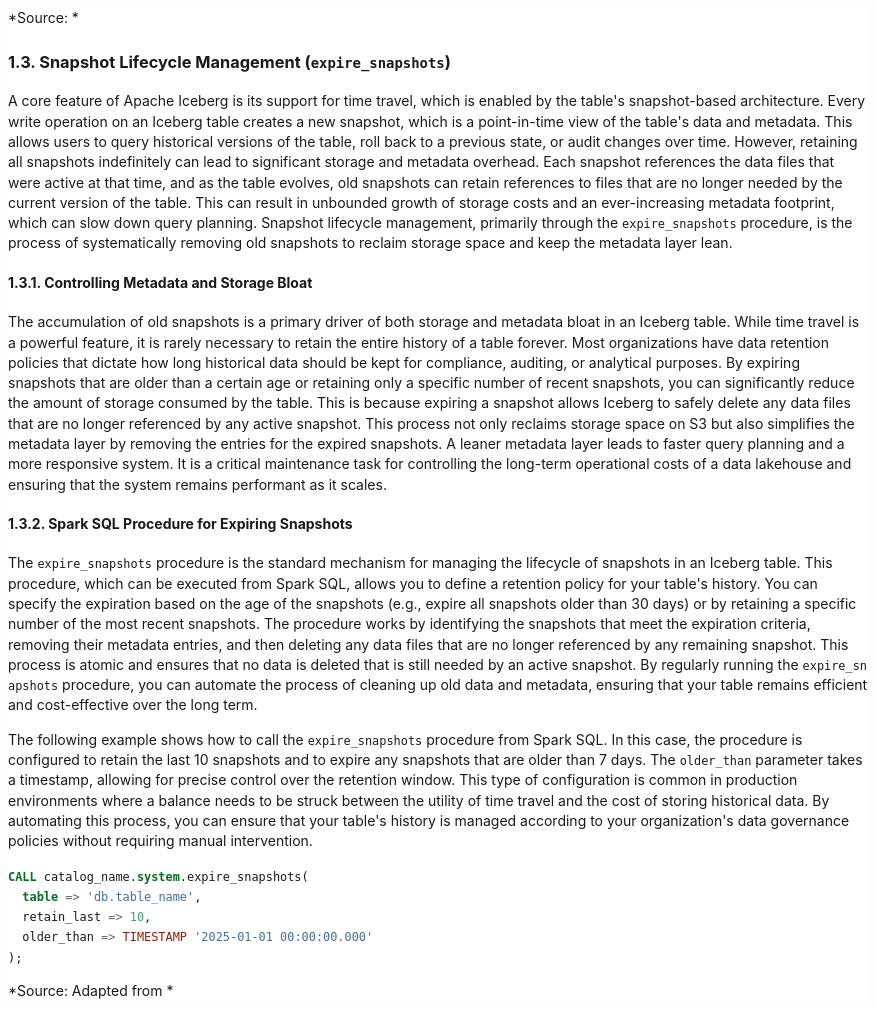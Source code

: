 *Source: *

### 1.3. Snapshot Lifecycle Management (`expire_snapshots`)

A core feature of Apache Iceberg is its support for time travel, which is enabled by the table's snapshot-based architecture. Every write operation on an Iceberg table creates a new snapshot, which is a point-in-time view of the table's data and metadata. This allows users to query historical versions of the table, roll back to a previous state, or audit changes over time. However, retaining all snapshots indefinitely can lead to significant storage and metadata overhead. Each snapshot references the data files that were active at that time, and as the table evolves, old snapshots can retain references to files that are no longer needed by the current version of the table. This can result in unbounded growth of storage costs and an ever-increasing metadata footprint, which can slow down query planning. Snapshot lifecycle management, primarily through the `expire_snapshots` procedure, is the process of systematically removing old snapshots to reclaim storage space and keep the metadata layer lean.

#### 1.3.1. Controlling Metadata and Storage Bloat

The accumulation of old snapshots is a primary driver of both storage and metadata bloat in an Iceberg table. While time travel is a powerful feature, it is rarely necessary to retain the entire history of a table forever. Most organizations have data retention policies that dictate how long historical data should be kept for compliance, auditing, or analytical purposes. By expiring snapshots that are older than a certain age or retaining only a specific number of recent snapshots, you can significantly reduce the amount of storage consumed by the table. This is because expiring a snapshot allows Iceberg to safely delete any data files that are no longer referenced by any active snapshot. This process not only reclaims storage space on S3 but also simplifies the metadata layer by removing the entries for the expired snapshots. A leaner metadata layer leads to faster query planning and a more responsive system. It is a critical maintenance task for controlling the long-term operational costs of a data lakehouse and ensuring that the system remains performant as it scales.

#### 1.3.2. Spark SQL Procedure for Expiring Snapshots

The `expire_snapshots` procedure is the standard mechanism for managing the lifecycle of snapshots in an Iceberg table. This procedure, which can be executed from Spark SQL, allows you to define a retention policy for your table's history. You can specify the expiration based on the age of the snapshots (e.g., expire all snapshots older than 30 days) or by retaining a specific number of the most recent snapshots. The procedure works by identifying the snapshots that meet the expiration criteria, removing their metadata entries, and then deleting any data files that are no longer referenced by any remaining snapshot. This process is atomic and ensures that no data is deleted that is still needed by an active snapshot. By regularly running the `expire_snapshots` procedure, you can automate the process of cleaning up old data and metadata, ensuring that your table remains efficient and cost-effective over the long term.

The following example shows how to call the `expire_snapshots` procedure from Spark SQL. In this case, the procedure is configured to retain the last 10 snapshots and to expire any snapshots that are older than 7 days. The `older_than` parameter takes a timestamp, allowing for precise control over the retention window. This type of configuration is common in production environments where a balance needs to be struck between the utility of time travel and the cost of storing historical data. By automating this process, you can ensure that your table's history is managed according to your organization's data governance policies without requiring manual intervention.

```sql
CALL catalog_name.system.expire_snapshots(
  table => 'db.table_name',
  retain_last => 10,
  older_than => TIMESTAMP '2025-01-01 00:00:00.000'
);
```
*Source: Adapted from *
